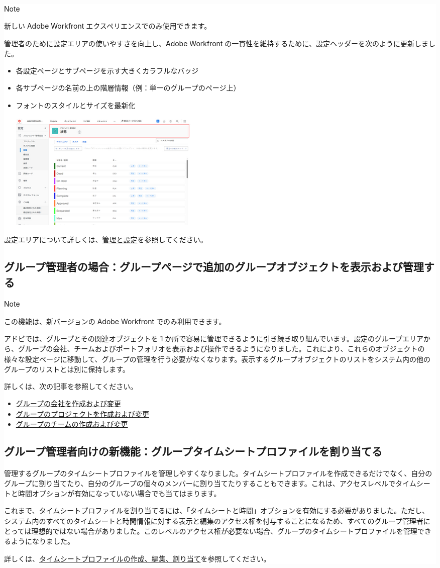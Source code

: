 >[!NOTE]
>
>新しい Adobe Workfront エクスペリエンスでのみ使用できます。

管理者のために設定エリアの使いやすさを向上し、Adobe Workfront の一貫性を維持するために、設定ヘッダーを次のように更新しました。

* 各設定ページとサブページを示す大きくカラフルなバッジ
* 各サブページの名前の上の階層情報（例：単一のグループのページ上）
* フォントのスタイルとサイズを最新化

  ![](assets/updated-headers-in-setup-02-29-21-350x214.png)

設定エリアについて詳しくは、[管理と設定](../../../administration-and-setup/administration-and-setup.md)を参照してください。

## グループ管理者の場合：グループページで追加のグループオブジェクトを表示および管理する

>[!NOTE]
>
>この機能は、新バージョンの Adobe Workfront でのみ利用できます。

アドビでは、グループとその関連オブジェクトを 1 か所で容易に管理できるように引き続き取り組んでいます。設定のグループエリアから、グループの会社、チームおよびポートフォリオを表示および操作できるようになりました。これにより、これらのオブジェクトの様々な設定ページに移動して、グループの管理を行う必要がなくなります。表示するグループオブジェクトのリストをシステム内の他のグループのリストとは別に保持します。

詳しくは、次の記事を参照してください。

* [グループの会社を作成および変更](../../../administration-and-setup/manage-groups/work-with-group-objects/create-and-modify-a-groups-companies.md)
* [グループのプロジェクトを作成および変更](../../../administration-and-setup/manage-groups/work-with-group-objects/create-and-modify-a-groups-portfolios.md)
* [グループのチームの作成および変更](../../../administration-and-setup/manage-groups/work-with-group-objects/create-and-modify-a-groups-teams.md)

## グループ管理者向けの新機能：グループタイムシートプロファイルを割り当てる

管理するグループのタイムシートプロファイルを管理しやすくなりました。タイムシートプロファイルを作成できるだけでなく、自分のグループに割り当てたり、自分のグループの個々のメンバーに割り当てたりすることもできます。これは、アクセスレベルでタイムシートと時間オプションが有効になっていない場合でも当てはまります。

これまで、タイムシートプロファイルを割り当てるには、「タイムシートと時間」オプションを有効にする必要がありました。ただし、システム内のすべてのタイムシートと時間情報に対する表示と編集のアクセス権を付与することになるため、すべてのグループ管理者にとっては理想的ではない場合がありました。このレベルのアクセス権が必要ない場合、グループのタイムシートプロファイルを管理できるようになりました。

詳しくは、[タイムシートプロファイルの作成、編集、割り当て](../../../timesheets/create-and-manage-timesheets/create-timesheet-profiles.md)を参照してください。
